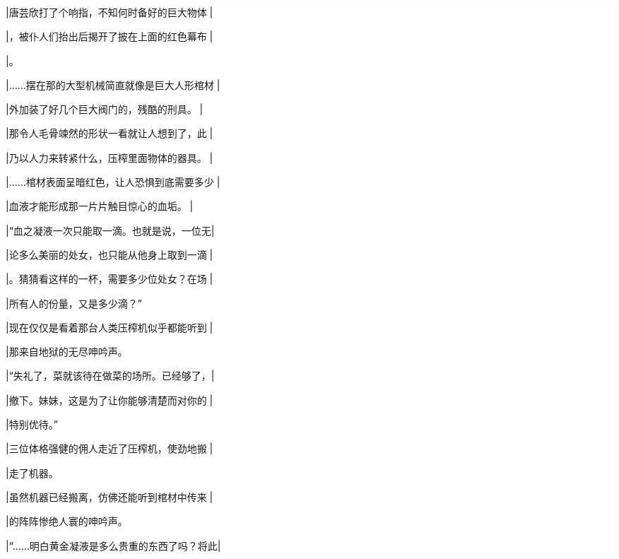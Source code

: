 |唐芸欣打了个响指，不知何时备好的巨大物体 |

|，被仆人们抬出后揭开了披在上面的红色幕布 |

|。

|……摆在那的大型机械简直就像是巨大人形棺材 |

|外加装了好几个巨大阀门的，残酷的刑具。   |

|那令人毛骨竦然的形状一看就让人想到了，此 |

|乃以人力来转紧什么，压榨里面物体的器具。 |

|……棺材表面呈暗红色，让人恐惧到底需要多少 |

|血液才能形成那一片片触目惊心的血垢。     |

|“血之凝液一次只能取一滴。也就是说，一位无|

|论多么美丽的处女，也只能从他身上取到一滴 |

|。猜猜看这样的一杯，需要多少位处女？在场 |

|所有人的份量，又是多少滴？”

|现在仅仅是看着那台人类压榨机似乎都能听到 |

|那来自地狱的无尽呻吟声。

|“失礼了，菜就该待在做菜的场所。已经够了，|

|撤下。妹妹，这是为了让你能够清楚而对你的 |

|特别优待。”

|三位体格强健的佣人走近了压榨机，使劲地搬 |

|走了机器。

|虽然机器已经搬离，仿佛还能听到棺材中传来 |

|的阵阵惨绝人寰的呻吟声。

|“……明白黄金凝液是多么贵重的东西了吗？将此|
